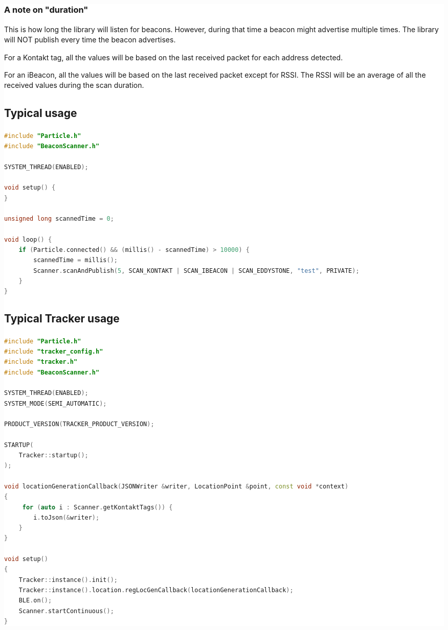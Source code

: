 ### A note on "duration"

This is how long the library will listen for beacons. However, during that time a beacon might advertise multiple times. The library will NOT publish every time the beacon advertises.

For a Kontakt tag, all the values will be based on the last received packet for each address detected.

For an iBeacon, all the values will be based on the last received packet except for RSSI. The RSSI will be an average of all the received values during the scan duration.

## Typical usage

```c++
#include "Particle.h"
#include "BeaconScanner.h"

SYSTEM_THREAD(ENABLED);

void setup() {
}

unsigned long scannedTime = 0;

void loop() {
    if (Particle.connected() && (millis() - scannedTime) > 10000) {
        scannedTime = millis();
        Scanner.scanAndPublish(5, SCAN_KONTAKT | SCAN_IBEACON | SCAN_EDDYSTONE, "test", PRIVATE);
    }
}
```

## Typical Tracker usage

```c++
#include "Particle.h"
#include "tracker_config.h"
#include "tracker.h"
#include "BeaconScanner.h"

SYSTEM_THREAD(ENABLED);
SYSTEM_MODE(SEMI_AUTOMATIC);

PRODUCT_VERSION(TRACKER_PRODUCT_VERSION);

STARTUP(
    Tracker::startup();
);

void locationGenerationCallback(JSONWriter &writer, LocationPoint &point, const void *context)
{
     for (auto i : Scanner.getKontaktTags()) {
        i.toJson(&writer);
    }
}

void setup()
{
    Tracker::instance().init();
    Tracker::instance().location.regLocGenCallback(locationGenerationCallback);
    BLE.on();
    Scanner.startContinuous();
}

```